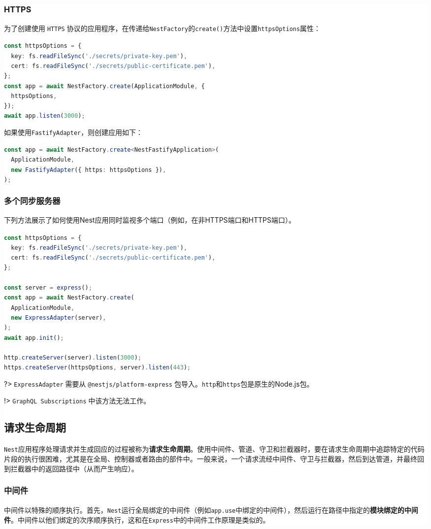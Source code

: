 ### HTTPS

为了创建使用 `HTTPS` 协议的应用程序，在传递给`NestFactory`的`create()`方法中设置`httpsOptions`属性：

```typescript
const httpsOptions = {
  key: fs.readFileSync('./secrets/private-key.pem'),
  cert: fs.readFileSync('./secrets/public-certificate.pem'),
};
const app = await NestFactory.create(ApplicationModule, {
  httpsOptions,
});
await app.listen(3000);
```
如果使用`FastifyAdapter`，则创建应用如下：

```typescript
const app = await NestFactory.create<NestFastifyApplication>(
  ApplicationModule,
  new FastifyAdapter({ https: httpsOptions }),
);
```
### 多个同步服务器

下列方法展示了如何使用Nest应用同时监视多个端口（例如，在非HTTPS端口和HTTPS端口）。

```typescript
const httpsOptions = {
  key: fs.readFileSync('./secrets/private-key.pem'),
  cert: fs.readFileSync('./secrets/public-certificate.pem'),
};

const server = express();
const app = await NestFactory.create(
  ApplicationModule,
  new ExpressAdapter(server),
);
await app.init();

http.createServer(server).listen(3000);
https.createServer(httpsOptions, server).listen(443);
```
?> `ExpressAdapter` 需要从 `@nestjs/platform-express` 包导入。`http`和`https`包是原生的Node.js包。

!> `GraphQL Subscriptions` 中该方法无法工作。

## 请求生命周期

`Nest`应用程序处理请求并生成回应的过程被称为**请求生命周期**。使用中间件、管道、守卫和拦截器时，要在请求生命周期中追踪特定的代码片段的执行很困难，尤其是在全局、控制器或者路由的部件中。一般来说，一个请求流经中间件、守卫与拦截器，然后到达管道，并最终回到拦截器中的返回路径中（从而产生响应）。

### 中间件

中间件以特殊的顺序执行。首先，`Nest`运行全局绑定的中间件（例如`app.use`中绑定的中间件），然后运行在路径中指定的**模块绑定的中间件**。中间件以他们绑定的次序顺序执行，这和在`Express`中的中间件工作原理是类似的。
